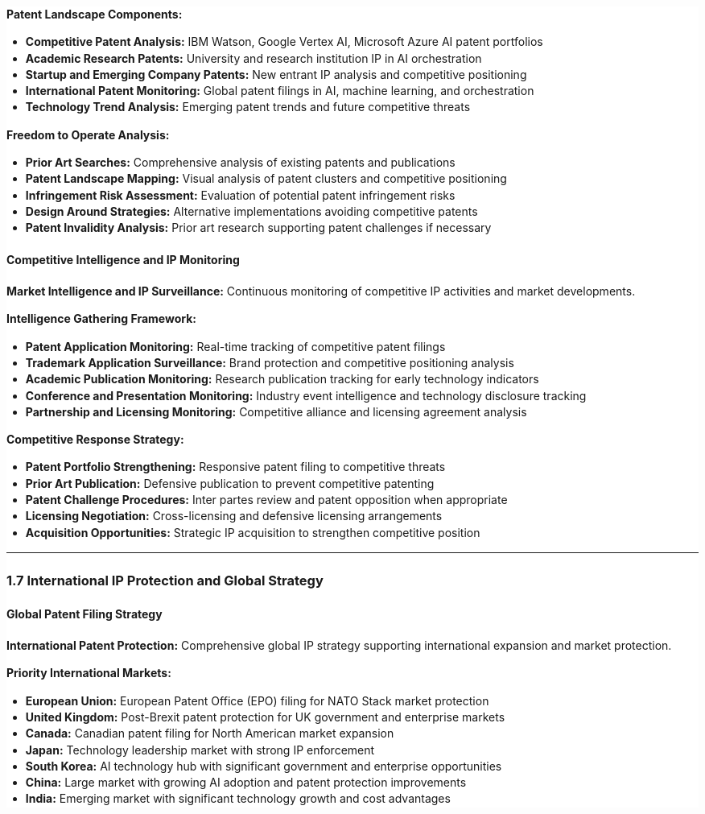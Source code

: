 **Patent Landscape Components:**
- **Competitive Patent Analysis:** IBM Watson, Google Vertex AI, Microsoft Azure AI patent portfolios
- **Academic Research Patents:** University and research institution IP in AI orchestration
- **Startup and Emerging Company Patents:** New entrant IP analysis and competitive positioning
- **International Patent Monitoring:** Global patent filings in AI, machine learning, and orchestration
- **Technology Trend Analysis:** Emerging patent trends and future competitive threats

**Freedom to Operate Analysis:**
- **Prior Art Searches:** Comprehensive analysis of existing patents and publications
- **Patent Landscape Mapping:** Visual analysis of patent clusters and competitive positioning
- **Infringement Risk Assessment:** Evaluation of potential patent infringement risks
- **Design Around Strategies:** Alternative implementations avoiding competitive patents
- **Patent Invalidity Analysis:** Prior art research supporting patent challenges if necessary

#### **Competitive Intelligence and IP Monitoring**

**Market Intelligence and IP Surveillance:**
Continuous monitoring of competitive IP activities and market developments.

**Intelligence Gathering Framework:**
- **Patent Application Monitoring:** Real-time tracking of competitive patent filings
- **Trademark Application Surveillance:** Brand protection and competitive positioning analysis
- **Academic Publication Monitoring:** Research publication tracking for early technology indicators
- **Conference and Presentation Monitoring:** Industry event intelligence and technology disclosure tracking
- **Partnership and Licensing Monitoring:** Competitive alliance and licensing agreement analysis

**Competitive Response Strategy:**
- **Patent Portfolio Strengthening:** Responsive patent filing to competitive threats
- **Prior Art Publication:** Defensive publication to prevent competitive patenting
- **Patent Challenge Procedures:** Inter partes review and patent opposition when appropriate
- **Licensing Negotiation:** Cross-licensing and defensive licensing arrangements
- **Acquisition Opportunities:** Strategic IP acquisition to strengthen competitive position

---

### **1.7 International IP Protection and Global Strategy**

#### **Global Patent Filing Strategy**

**International Patent Protection:**
Comprehensive global IP strategy supporting international expansion and market protection.

**Priority International Markets:**
- **European Union:** European Patent Office (EPO) filing for NATO Stack market protection
- **United Kingdom:** Post-Brexit patent protection for UK government and enterprise markets
- **Canada:** Canadian patent filing for North American market expansion
- **Japan:** Technology leadership market with strong IP enforcement
- **South Korea:** AI technology hub with significant government and enterprise opportunities
- **China:** Large market with growing AI adoption and patent protection improvements
- **India:** Emerging market with significant technology growth and cost advantages
